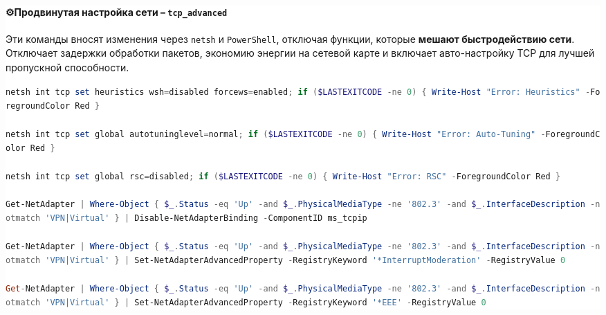 ```PowerShell
```

#### **⚙️Продвинутая настройка сети –** `tcp_advanced`

Эти команды вносят изменения через `netsh` и `PowerShell`, отключая функции, которые **мешают быстродействию сети**. Отключает задержки обработки пакетов, экономию энергии на сетевой карте и включает авто-настройку TCP для лучшей пропускной способности.

```PowerShell
netsh int tcp set heuristics wsh=disabled forcews=enabled; if ($LASTEXITCODE -ne 0) { Write-Host "Error: Heuristics" -ForegroundColor Red }

netsh int tcp set global autotuninglevel=normal; if ($LASTEXITCODE -ne 0) { Write-Host "Error: Auto-Tuning" -ForegroundColor Red }

netsh int tcp set global rsc=disabled; if ($LASTEXITCODE -ne 0) { Write-Host "Error: RSC" -ForegroundColor Red }

Get-NetAdapter | Where-Object { $_.Status -eq 'Up' -and $_.PhysicalMediaType -ne '802.3' -and $_.InterfaceDescription -notmatch 'VPN|Virtual' } | Disable-NetAdapterBinding -ComponentID ms_tcpip

Get-NetAdapter | Where-Object { $_.Status -eq 'Up' -and $_.PhysicalMediaType -ne '802.3' -and $_.InterfaceDescription -notmatch 'VPN|Virtual' } | Set-NetAdapterAdvancedProperty -RegistryKeyword '*InterruptModeration' -RegistryValue 0

Get-NetAdapter | Where-Object { $_.Status -eq 'Up' -and $_.PhysicalMediaType -ne '802.3' -and $_.InterfaceDescription -notmatch 'VPN|Virtual' } | Set-NetAdapterAdvancedProperty -RegistryKeyword '*EEE' -RegistryValue 0
```
